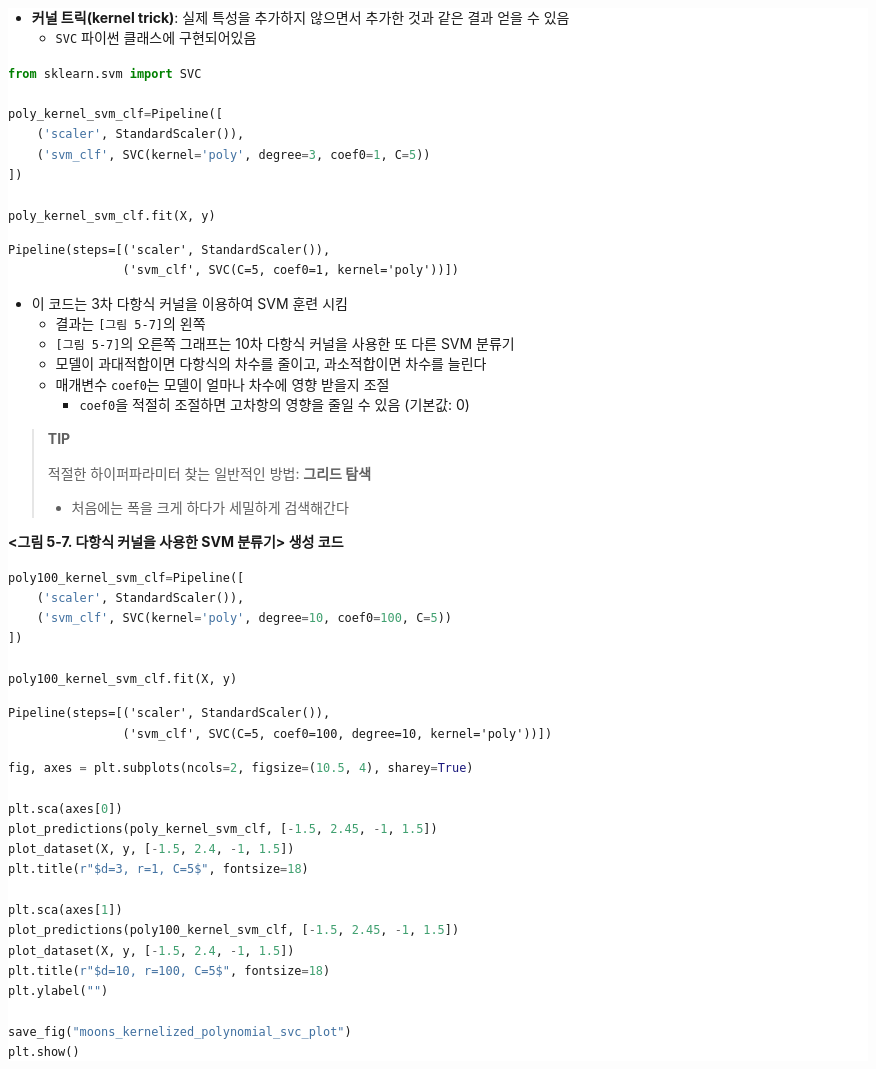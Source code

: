 - **커널 트릭(kernel trick)**: 실제 특성을 추가하지 않으면서 추가한 것과 같은 결과 얻을 수 있음
    - `SVC` 파이썬 클래스에 구현되어있음


```python
from sklearn.svm import SVC

poly_kernel_svm_clf=Pipeline([
    ('scaler', StandardScaler()),
    ('svm_clf', SVC(kernel='poly', degree=3, coef0=1, C=5))
])

poly_kernel_svm_clf.fit(X, y)
```




    Pipeline(steps=[('scaler', StandardScaler()),
                    ('svm_clf', SVC(C=5, coef0=1, kernel='poly'))])



- 이 코드는 3차 다항식 커널을 이용하여 SVM 훈련 시킴
    - 결과는 `[그림 5-7]`의 왼쪽
    - `[그림 5-7]`의 오른쪽 그래프는 10차 다항식 커널을 사용한 또 다른 SVM 분류기
    - 모델이 과대적합이면 다항식의 차수를 줄이고, 과소적합이면 차수를 늘린다
    - 매개변수 `coef0`는 모델이 얼마나 차수에 영향 받을지 조절
        - `coef0`을 적절히 조절하면 고차항의 영향을 줄일 수 있음 (기본값: 0)


>**TIP** 
>
>적절한 하이퍼파라미터 찾는 일반적인 방법: **그리드 탐색** 
>   - 처음에는 폭을 크게 하다가 세밀하게 검색해간다

**<그림 5-7. 다항식 커널을 사용한 SVM 분류기> 생성 코드**


```python
poly100_kernel_svm_clf=Pipeline([
    ('scaler', StandardScaler()),
    ('svm_clf', SVC(kernel='poly', degree=10, coef0=100, C=5))
])

poly100_kernel_svm_clf.fit(X, y)
```




    Pipeline(steps=[('scaler', StandardScaler()),
                    ('svm_clf', SVC(C=5, coef0=100, degree=10, kernel='poly'))])




```python
fig, axes = plt.subplots(ncols=2, figsize=(10.5, 4), sharey=True)

plt.sca(axes[0])
plot_predictions(poly_kernel_svm_clf, [-1.5, 2.45, -1, 1.5])
plot_dataset(X, y, [-1.5, 2.4, -1, 1.5])
plt.title(r"$d=3, r=1, C=5$", fontsize=18)

plt.sca(axes[1])
plot_predictions(poly100_kernel_svm_clf, [-1.5, 2.45, -1, 1.5])
plot_dataset(X, y, [-1.5, 2.4, -1, 1.5])
plt.title(r"$d=10, r=100, C=5$", fontsize=18)
plt.ylabel("")

save_fig("moons_kernelized_polynomial_svc_plot")
plt.show()
```

